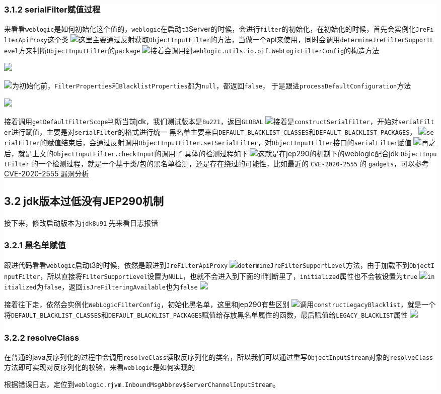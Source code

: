 ### 3.1.2 serialFilter赋值过程

来看看`weblogic`是如何初始化这个值的，`weblogic`在启动`t3`Server的时候，会进行`filter`的初始化，在初始化的时候，首先会实例化`JreFilterApiProxy`这个类 [![](./img/201432/AAffA0nNPuCLAAAAAElFTkSuQmCC)](https://p403.ssl.qhimgs4.com/t01191b264836c02972.png)这里主要通过反射获取`ObjectInputFilter`的方法，当做一个api来使用，同时会调用`determineJreFilterSupportLevel`方来判断`ObjectInputFilter`的`package` [![](./img/201432/AAffA0nNPuCLAAAAAElFTkSuQmCC)](https://p403.ssl.qhimgs4.com/t015b6a8b82b2894a3b.png)接着会调用到`weblogic.utils.io.oif.WebLogicFilterConfig`的构造方法

[![](./img/201432/AAffA0nNPuCLAAAAAElFTkSuQmCC)](https://p403.ssl.qhimgs4.com/t01d2ca7b8c0fbe1205.png)

[![](./img/201432/AAffA0nNPuCLAAAAAElFTkSuQmCC)](https://p403.ssl.qhimgs4.com/t014d11a946f8202098.png)为初始化前，`FilterProperties`和`BlacklistProperties`都为`null`，都返回`false`， 于是跟进`processDefaultConfiguration`方法

[![](./img/201432/AAffA0nNPuCLAAAAAElFTkSuQmCC)](https://p403.ssl.qhimgs4.com/t01f68f7a68eaacc6b5.png)

接着调用`getDefaultFilterScope`判断当前jdk，我们测试版本是`8u221`，返回`GLOBAL` [![](./img/201432/AAffA0nNPuCLAAAAAElFTkSuQmCC)](https://p403.ssl.qhimgs4.com/t012289d04c3a41eab2.png)接着是`constructSerialFilter`，开始对`serialFilter`进行赋值，主要是对`serialFilter`的格式进行统一 黑名单主要来自`DEFAULT_BLACKLIST_CLASSES`和`DEFAULT_BLACKLIST_PACKAGES`， [![](./img/201432/AAffA0nNPuCLAAAAAElFTkSuQmCC)](https://p403.ssl.qhimgs4.com/t01382edd24c5328f34.png)`serialFilter`的赋值结束后，会通过反射调用`ObjectInputFilter.setSerialFilter`，对`ObjectInputFilter`接口的`serialFilter`赋值 [![](./img/201432/AAffA0nNPuCLAAAAAElFTkSuQmCC)](https://p403.ssl.qhimgs4.com/t0149bb0d7dea98a394.png)再之后，就是上文的`ObjectInputFilter.checkInput`的调用了 具体的检测过程如下 [![](./img/201432/AAffA0nNPuCLAAAAAElFTkSuQmCC)](https://p403.ssl.qhimgs4.com/t01b9b7076cb7e1edae.png)这就是在jep290的机制下的weblogic配合jdk `ObjectInputFilter` 的一个检测过程，就是一个基于类/包的黑名单检测，还是存在绕过的可能性，比如最近的 `CVE-2020-2555` 的 `gadgets`，可以参考 [CVE-2020-2555 漏洞分析](https://cert.360.cn/report/detail?id=15b04e663cc63500a05abde22266b2ee)

## 3.2 jdk版本过低没有JEP290机制

接下来，修改启动版本为`jdk8u91` 先来看日志报错

### 3.2.1 黑名单赋值

跟进代码看看`weblogic`启动t3的时候，依然是跟进到`JreFilterApiProxy` [![](./img/201432/AAffA0nNPuCLAAAAAElFTkSuQmCC)](https://p403.ssl.qhimgs4.com/t010163559b1062e40e.png)`determineJreFilterSupportLevel`方法，由于加载不到`ObjectInputFilter`，所以直接将`FilterSupportLevel`设置为`NULL`，也就不会进入到下面的if判断里了，`initialized`属性也不会被设置为`true` [![](./img/201432/AAffA0nNPuCLAAAAAElFTkSuQmCC)](https://p403.ssl.qhimgs4.com/t019f55ee5de10708d1.png)`initialized`为`false`，返回`isJreFilteringAvailable`也为`false` [![](./img/201432/AAffA0nNPuCLAAAAAElFTkSuQmCC)](https://p403.ssl.qhimgs4.com/t013be3ccf6071eff61.png)

接着往下走，依然会实例化`WebLogicFilterConfig`，初始化黑名单，这里和jep290有些区别 [![](./img/201432/AAffA0nNPuCLAAAAAElFTkSuQmCC)](https://p403.ssl.qhimgs4.com/t0101bea8f56260f58e.png)调用`constructLegacyBlacklist`，就是一个将`DEFAULT_BLACKLIST_CLASSES`和`DEFAULT_BLACKLIST_PACKAGES`赋值给存放黑名单属性的函数，最后赋值给`LEGACY_BLACKLIST`属性 [![](./img/201432/AAffA0nNPuCLAAAAAElFTkSuQmCC)](https://p403.ssl.qhimgs4.com/t01340c1ac4d267790a.png)

### 3.2.2 resolveClass

在普通的java反序列化的过程中会调用`resolveClass`读取反序列化的类名，所以我们可以通过重写`ObjectInputStream`对象的`resolveClass`方法即可实现对反序列化的校验，来看`weblogic`是如何实现的

根据错误日志，定位到`weblogic.rjvm.InboundMsgAbbrev$ServerChannelInputStream`。
